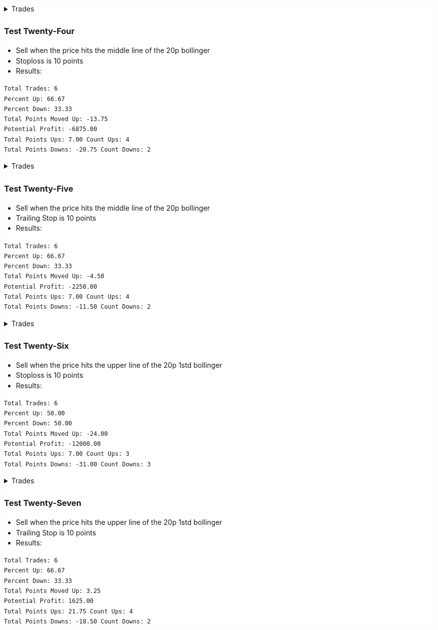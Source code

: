<details><summary>Trades</summary></details>

### Test Twenty-Four
* Sell when the price hits the middle line of the 20p bollinger
* Stoploss is 10 points
* Results:
```
Total Trades: 6
Percent Up: 66.67
Percent Down: 33.33
Total Points Moved Up: -13.75
Potential Profit: -6875.00
Total Points Ups: 7.00 Count Ups: 4
Total Points Downs: -20.75 Count Downs: 2
```

<details><summary>Trades</summary></details>

### Test Twenty-Five
* Sell when the price hits the middle line of the 20p bollinger
* Trailing Stop is 10 points
* Results:
```
Total Trades: 6
Percent Up: 66.67
Percent Down: 33.33
Total Points Moved Up: -4.50
Potential Profit: -2250.00
Total Points Ups: 7.00 Count Ups: 4
Total Points Downs: -11.50 Count Downs: 2
```

<details><summary>Trades</summary></details>

### Test Twenty-Six
* Sell when the price hits the upper line of the 20p 1std bollinger
* Stoploss is 10 points
* Results:
```
Total Trades: 6
Percent Up: 50.00
Percent Down: 50.00
Total Points Moved Up: -24.00
Potential Profit: -12000.00
Total Points Ups: 7.00 Count Ups: 3
Total Points Downs: -31.00 Count Downs: 3
```

<details><summary>Trades</summary></details>

### Test Twenty-Seven
* Sell when the price hits the upper line of the 20p 1std bollinger
* Trailing Stop is 10 points
* Results:
```
Total Trades: 6
Percent Up: 66.67
Percent Down: 33.33
Total Points Moved Up: 3.25
Potential Profit: 1625.00
Total Points Ups: 21.75 Count Ups: 4
Total Points Downs: -18.50 Count Downs: 2
```
